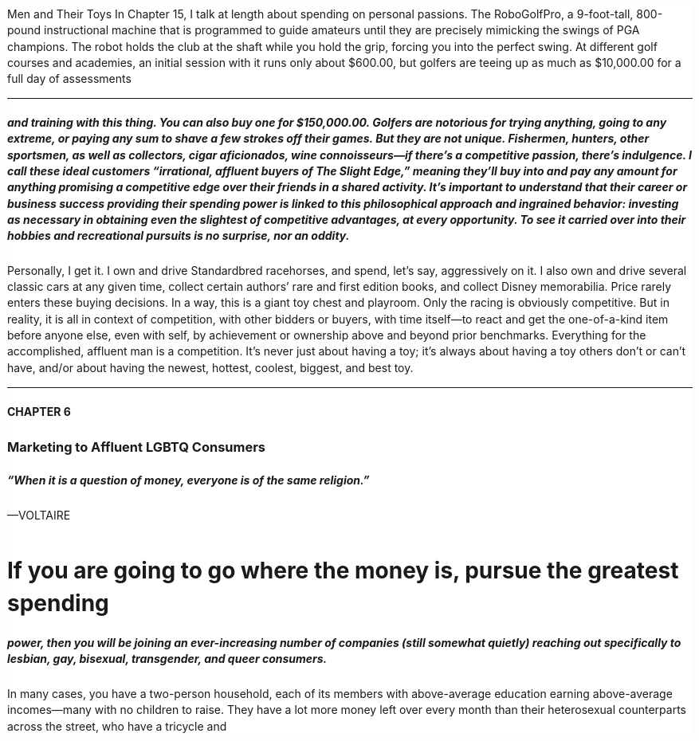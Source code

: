  Men and Their Toys In Chapter 15, I talk at length about spending on personal passions.
 The RoboGolfPro, a 9-foot-tall, 800-pound instructional machine that is programmed to guide amateurs until they are precisely mimicking the swings of PGA champions. The robot holds the club at the shaft while you hold the grip, forcing you into the perfect swing. At different golf courses and academies, an initial session with it runs only about $600.00, but golfers are teeing up as much as $10,000.00 for a full day of assessments


-----

##### and training with this thing. You can also buy one for $150,000.00. Golfers are notorious for trying anything, going to any extreme, or paying any sum to shave a few strokes off their games. But they are not unique. Fishermen, hunters, other sportsmen, as well as collectors, cigar aficionados, wine connoisseurs—if there’s a competitive passion, there’s indulgence. I call these ideal customers “irrational, affluent buyers of The Slight Edge,” meaning they’ll buy into and pay any amount for anything promising a competitive edge over their friends in a shared activity. It’s important to understand that their career or business success providing their spending power is linked to this philosophical approach and ingrained behavior: investing as necessary in obtaining even the slightest of competitive advantages, at every opportunity. To see it carried over into their hobbies and recreational pursuits is no surprise, nor an oddity.
 Personally, I get it. I own and drive Standardbred racehorses, and spend, let’s say, aggressively on it. I also own and drive several classic cars at any given time, collect certain authors’ rare and first edition books, and collect Disney memorabilia. Price rarely enters these buying decisions. In a way, this is a giant toy chest and playroom. Only the racing is obviously competitive. But in reality, it is all in context of competition, with other bidders or buyers, with time itself—to react and get the one-of-a-kind item before anyone else, even with self, by achievement or ownership above and beyond prior benchmarks.
 Everything for the accomplished, affluent man is a competition. It’s never just about having a toy; it’s always about having a toy others don’t or can’t have, and/or about having the newest, hottest, coolest, biggest, and best toy.


-----

#### CHAPTER 6

### Marketing to Affluent LGBTQ Consumers

##### “When it is a question of money, everyone is of the same religion.”

—VOLTAIRE

# If you are going to go where the money is, pursue the greatest spending
##### power, then you will be joining an ever-increasing number of companies (still somewhat quietly) reaching out specifically to lesbian, gay, bisexual, transgender, and queer consumers.
 In many cases, you have a two-person household, each of its members with above-average education earning above-average incomes—many with no children to raise. They have a lot more money left over every month than their heterosexual counterparts across the street, who have a tricycle and
